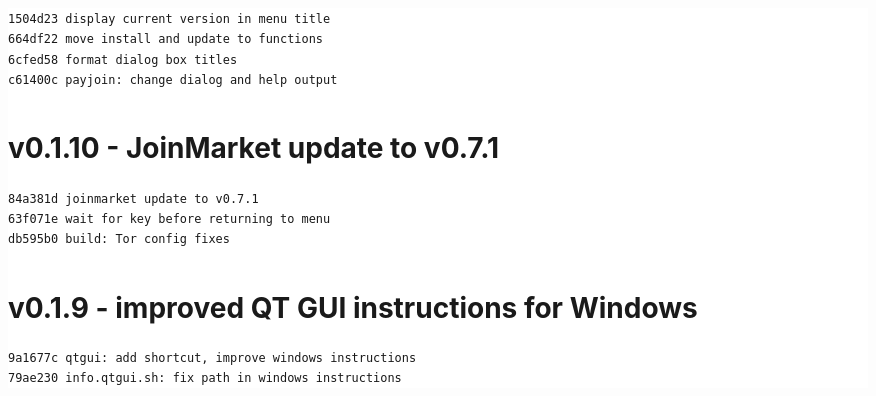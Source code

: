 ```
1504d23 display current version in menu title
664df22 move install and update to functions
6cfed58 format dialog box titles
c61400c payjoin: change dialog and help output
```
# v0.1.10 - JoinMarket update to v0.7.1
```
84a381d joinmarket update to v0.7.1
63f071e wait for key before returning to menu
db595b0 build: Tor config fixes
```
# v0.1.9 - improved QT GUI instructions for Windows
```
9a1677c qtgui: add shortcut, improve windows instructions
79ae230 info.qtgui.sh: fix path in windows instructions
```
